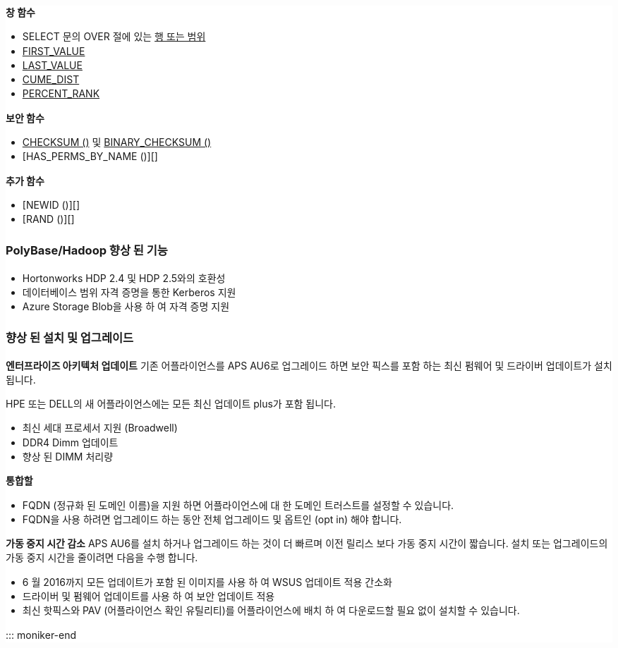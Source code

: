 **창 함수**

- SELECT 문의 OVER 절에 있는 [행 또는 범위][]
- [FIRST_VALUE][]
- [LAST_VALUE][]
- [CUME_DIST][]
- [PERCENT_RANK][]

**보안 함수**

- [CHECKSUM ()][] 및 [BINARY_CHECKSUM ()][]
- [HAS_PERMS_BY_NAME ()][]

**추가 함수**

- [NEWID ()][]
- [RAND ()][]

### <a name="polybasehadoop-enhancements"></a>PolyBase/Hadoop 향상 된 기능

- Hortonworks HDP 2.4 및 HDP 2.5와의 호환성
- 데이터베이스 범위 자격 증명을 통한 Kerberos 지원
- Azure Storage Blob을 사용 하 여 자격 증명 지원

### <a name="install-and-upgrade-enhancements"></a>향상 된 설치 및 업그레이드

**엔터프라이즈 아키텍처 업데이트** 기존 어플라이언스를 APS AU6로 업그레이드 하면 보안 픽스를 포함 하는 최신 펌웨어 및 드라이버 업데이트가 설치 됩니다. 

HPE 또는 DELL의 새 어플라이언스에는 모든 최신 업데이트 plus가 포함 됩니다.

- 최신 세대 프로세서 지원 (Broadwell)
- DDR4 Dimm 업데이트
- 향상 된 DIMM 처리량

**통합할**

- FQDN (정규화 된 도메인 이름)을 지원 하면 어플라이언스에 대 한 도메인 트러스트를 설정할 수 있습니다. 
- FQDN을 사용 하려면 업그레이드 하는 동안 전체 업그레이드 및 옵트인 (opt in) 해야 합니다. 

**가동 중지 시간 감소** APS AU6를 설치 하거나 업그레이드 하는 것이 더 빠르며 이전 릴리스 보다 가동 중지 시간이 짧습니다. 설치 또는 업그레이드의 가동 중지 시간을 줄이려면 다음을 수행 합니다. 

 - 6 월 2016까지 모든 업데이트가 포함 된 이미지를 사용 하 여 WSUS 업데이트 적용 간소화
 - 드라이버 및 펌웨어 업데이트를 사용 하 여 보안 업데이트 적용
 - 최신 핫픽스와 PAV (어플라이언스 확인 유틸리티)를 어플라이언스에 배치 하 여 다운로드할 필요 없이 설치할 수 있습니다.

::: moniker-end


[database compatibility level 130]: ../t-sql/statements/alter-database-transact-sql-compatibility-level.md
[열 수준 SQL 데이터 정렬]: ~/relational-databases/collations/collation-and-unicode-support.md

[클러스터형 columnstore 인덱스의 비클러스터형 인덱스]:/sql/t-sql/statements/create-index-transact-sql
[VARCHAR (MAX)]:/sql/t-sql/data-types/char-and-varchar-transact-sql
[NVARCHAR (MAX)]:/sql/t-sql/data-types/nchar-and-nvarchar-transact-sql
[VARBINARY (MAX)]:/sql/t-sql/data-types/binary-and-varbinary-transact-sql
[SYSNAME 이며]:/sql/relational-databases/system-catalog-views/sys-types-transact-sql
[...를 선택 합니다. 범주로]:/sql/t-sql/queries/select-into-clause-transact-sql
[sp_spaceused ()]:/sql/relational-databases/system-stored-procedures/sp-spaceused-transact-sql
[넓은 테이블]:/sql/sql-server/maximum-capacity-specifications-for-sql-server
[BULK INSERT]:/sql/t-sql/statements/bulk-insert-transact-sql
[bcp 유틸리티]:/sql/tools/bcp-utility
[없으면]:/sql/t-sql/data-types/uniqueidentifier-transact-sql
[번호]:/sql/t-sql/data-types/decimal-and-numeric-transact-sql
[행 또는 범위]:/sql/t-sql/queries/select-over-clause-transact-sql
[FIRST_VALUE]:/sql/t-sql/functions/first-value-transact-sql
[LAST_VALUE]:/sql/t-sql/functions/last-value-transact-sql
[CUME_DIST]:/sql/t-sql/functions/cume-dist-transact-sql
[PERCENT_RANK]:/sql/t-sql/functions/percent-rank-transact-sql
[CHECKSUM ()]:/sql/t-sql/functions/checksum-transact-sql
[BINARY_CHECKSUM ()]:/sql/t-sql/functions/binary-checksum-transact-sql
